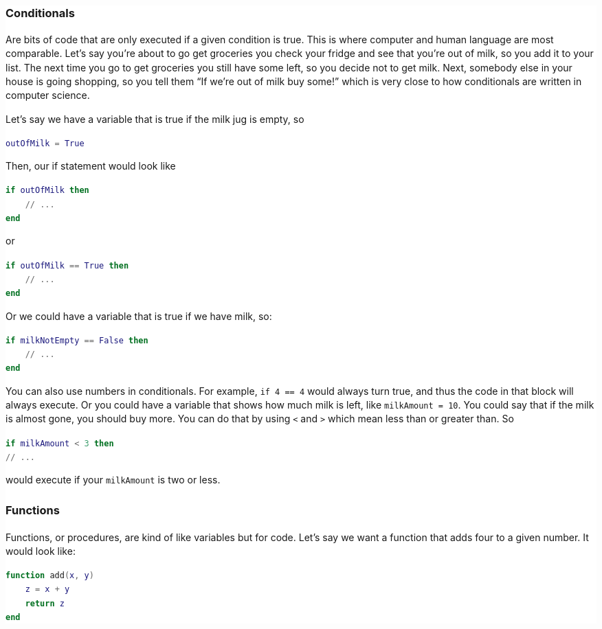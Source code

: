 ### Conditionals

Are bits of code that are only executed if a given condition is true. This is where computer and human language are most comparable. Let’s say you’re about to go get groceries you check your fridge and see that you’re out of milk, so you add it to your list. The next time you go to get groceries you still have some left, so you decide not to get milk. Next, somebody else in your house is going shopping, so you tell them “If we’re out of milk buy some!” which is very close to how conditionals are written in computer science. 

Let’s say we have a variable that is true if the milk jug is empty, so 

```Lua
outOfMilk = True
```

Then, our if statement would look like 

```Lua
if outOfMilk then 
    // ...
end
```

or 

```Lua
if outOfMilk == True then
    // ...
end
```

Or we could have a variable that is true if we have milk, so: 

```Lua
if milkNotEmpty == False then
    // ...
end
```

You can also use numbers in conditionals. For example, `if 4 == 4` would always turn true, and thus the code in that block will always execute. Or you could have a variable that shows how much milk is left, like `milkAmount = 10`. You could say that if the milk is almost gone, you should buy more. You can do that by using `<` and `>` which mean less than or greater than. So 

```Lua
if milkAmount < 3 then
// ...
```

would execute if your `milkAmount` is two or less.

### Functions

Functions, or procedures, are kind of like variables but for code. Let’s say we want a function that adds four to a given number. It would look like:

```Lua
function add(x, y)
    z = x + y
    return z
end
```

